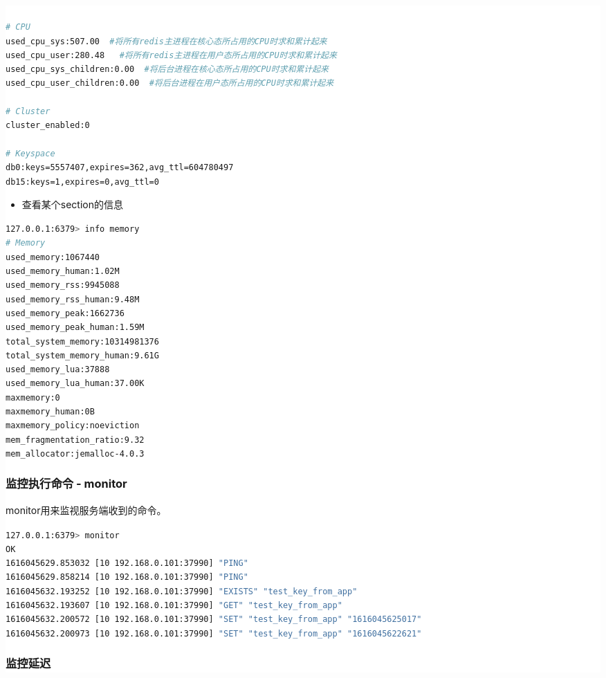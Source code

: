 ```bash

# CPU
used_cpu_sys:507.00  #将所有redis主进程在核心态所占用的CPU时求和累计起来
used_cpu_user:280.48   #将所有redis主进程在用户态所占用的CPU时求和累计起来
used_cpu_sys_children:0.00  #将后台进程在核心态所占用的CPU时求和累计起来
used_cpu_user_children:0.00  #将后台进程在用户态所占用的CPU时求和累计起来

# Cluster
cluster_enabled:0

# Keyspace
db0:keys=5557407,expires=362,avg_ttl=604780497
db15:keys=1,expires=0,avg_ttl=0
```

- 查看某个section的信息

```bash
127.0.0.1:6379> info memory
# Memory
used_memory:1067440
used_memory_human:1.02M
used_memory_rss:9945088
used_memory_rss_human:9.48M
used_memory_peak:1662736
used_memory_peak_human:1.59M
total_system_memory:10314981376
total_system_memory_human:9.61G
used_memory_lua:37888
used_memory_lua_human:37.00K
maxmemory:0
maxmemory_human:0B
maxmemory_policy:noeviction
mem_fragmentation_ratio:9.32
mem_allocator:jemalloc-4.0.3
```

### 监控执行命令 - monitor

monitor用来监视服务端收到的命令。

```bash
127.0.0.1:6379> monitor
OK
1616045629.853032 [10 192.168.0.101:37990] "PING"
1616045629.858214 [10 192.168.0.101:37990] "PING"
1616045632.193252 [10 192.168.0.101:37990] "EXISTS" "test_key_from_app"
1616045632.193607 [10 192.168.0.101:37990] "GET" "test_key_from_app"
1616045632.200572 [10 192.168.0.101:37990] "SET" "test_key_from_app" "1616045625017"
1616045632.200973 [10 192.168.0.101:37990] "SET" "test_key_from_app" "1616045622621"
```

### 监控延迟
